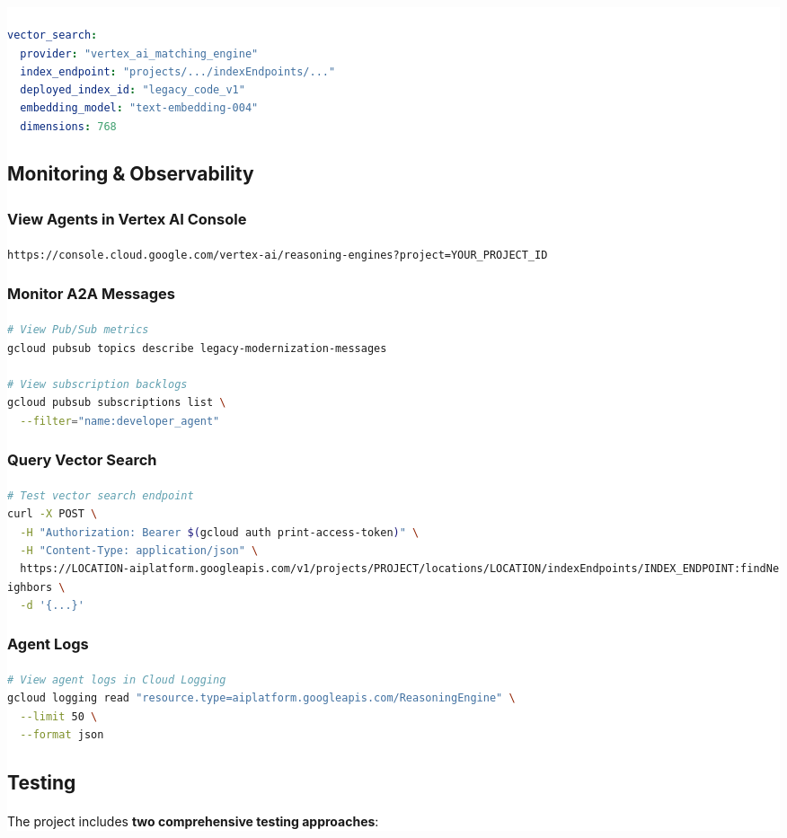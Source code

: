 ```yaml

vector_search:
  provider: "vertex_ai_matching_engine"
  index_endpoint: "projects/.../indexEndpoints/..."
  deployed_index_id: "legacy_code_v1"
  embedding_model: "text-embedding-004"
  dimensions: 768
```

## Monitoring & Observability

### View Agents in Vertex AI Console

```
https://console.cloud.google.com/vertex-ai/reasoning-engines?project=YOUR_PROJECT_ID
```

### Monitor A2A Messages

```bash
# View Pub/Sub metrics
gcloud pubsub topics describe legacy-modernization-messages

# View subscription backlogs
gcloud pubsub subscriptions list \
  --filter="name:developer_agent"
```

### Query Vector Search

```bash
# Test vector search endpoint
curl -X POST \
  -H "Authorization: Bearer $(gcloud auth print-access-token)" \
  -H "Content-Type: application/json" \
  https://LOCATION-aiplatform.googleapis.com/v1/projects/PROJECT/locations/LOCATION/indexEndpoints/INDEX_ENDPOINT:findNeighbors \
  -d '{...}'
```

### Agent Logs

```bash
# View agent logs in Cloud Logging
gcloud logging read "resource.type=aiplatform.googleapis.com/ReasoningEngine" \
  --limit 50 \
  --format json
```

## Testing

The project includes **two comprehensive testing approaches**:
